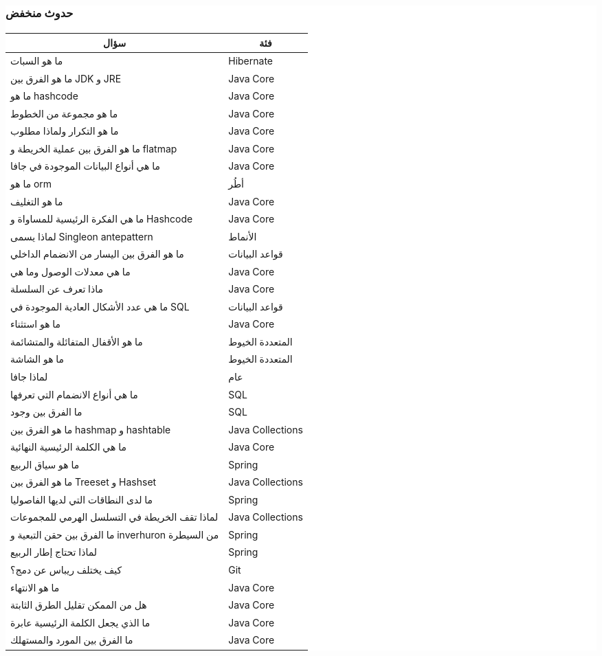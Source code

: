 
### حدوث منخفض

| سؤال                                                          | فئة              |
|---------------------------------------------------------------|------------------|
| ما هو السبات                                                  | Hibernate        |
| ما هو الفرق بين JDK و JRE                                     | Java Core        |
| ما هو hashcode                                                | Java Core        |
| ما هو مجموعة من الخطوط                                        | Java Core        |
| ما هو التكرار ولماذا مطلوب                                    | Java Core        |
| ما هو الفرق بين عملية الخريطة و flatmap                       | Java Core        |
| ما هي أنواع البيانات الموجودة في جافا                         | Java Core        |
| ما هو orm                                                     | أطُر             |
| ما هو التغليف                                                 | Java Core        |
| ما هي الفكرة الرئيسية للمساواة و Hashcode                     | Java Core        |
| لماذا يسمى Singleon antepattern                               | الأنماط          |
| ما هو الفرق بين اليسار من الانضمام الداخلي                    | قواعد البيانات   |
| ما هي معدلات الوصول وما هي                                    | Java Core        |
| ماذا تعرف عن السلسلة                                          | Java Core        |
| ما هي عدد الأشكال العادية الموجودة في SQL                     | قواعد البيانات   |
| ما هو استثناء                                                 | Java Core        |
| ما هو الأقفال المتفائلة والمتشائمة                            | المتعددة الخيوط  |
| ما هو الشاشة                                                  | المتعددة الخيوط  |
| لماذا جافا                                                    | عام              |
| ما هي أنواع الانضمام التي تعرفها                              | SQL              |
| ما الفرق بين وجود                                             | SQL              |
| ما هو الفرق بين hashmap و hashtable                           | Java Collections |
| ما هي الكلمة الرئيسية النهائية                                | Java Core        |
| ما هو سياق الربيع                                             | Spring           |
| ما هو الفرق بين Treeset و Hashset                             | Java Collections |
| ما لدى النطاقات التي لديها الفاصوليا                          | Spring           |
| لماذا تقف الخريطة في التسلسل الهرمي للمجموعات                 | Java Collections |
| ما الفرق بين حقن التبعية و inverhuron من السيطرة              | Spring           |
| لماذا تحتاج إطار الربيع                                       | Spring           |
| كيف يختلف ريباس عن دمج؟                                       | Git              |
| ما هو الانتهاء                                                | Java Core        |
| هل من الممكن تقليل الطرق الثابتة                              | Java Core        |
| ما الذي يجعل الكلمة الرئيسية عابرة                            | Java Core        |
| ما الفرق بين المورد والمستهلك                                 | Java Core        |
